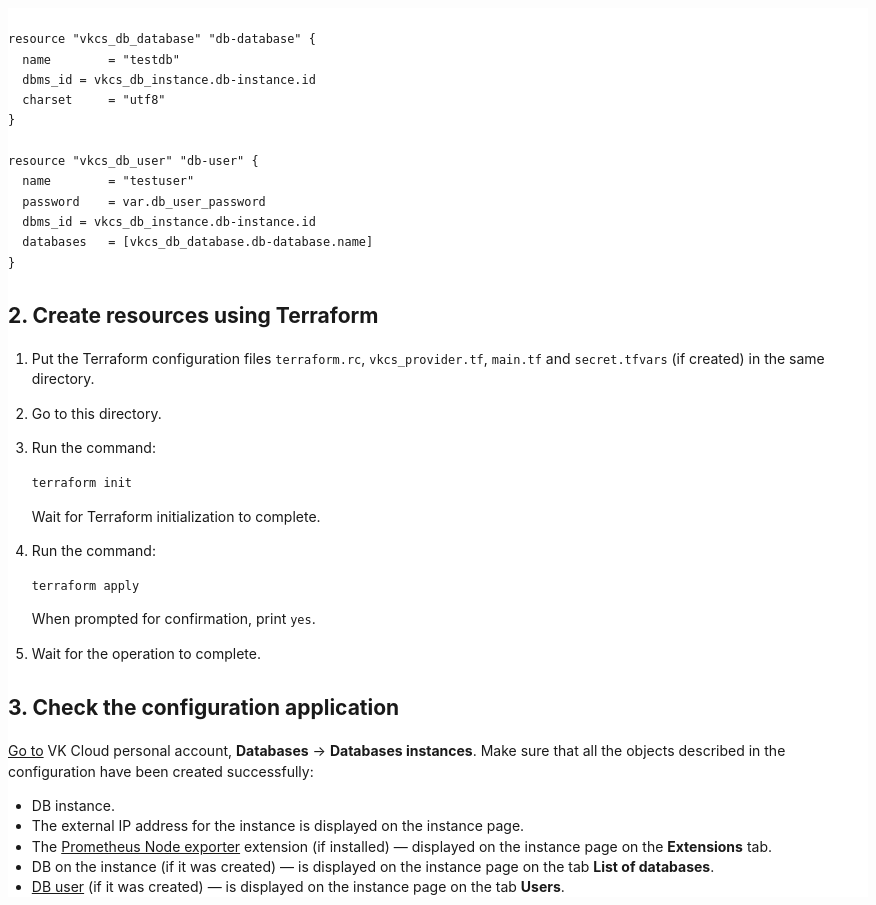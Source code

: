 ```hcl

resource "vkcs_db_database" "db-database" {
  name        = "testdb"
  dbms_id = vkcs_db_instance.db-instance.id
  charset     = "utf8"
}

resource "vkcs_db_user" "db-user" {
  name        = "testuser"
  password    = var.db_user_password
  dbms_id = vkcs_db_instance.db-instance.id
  databases   = [vkcs_db_database.db-database.name]
}
```

</tabpanel>
</tabs>

## 2. Create resources using Terraform

1. Put the Terraform configuration files `terraform.rc`, `vkcs_provider.tf`, `main.tf` and `secret.tfvars` (if created) in the same directory.
1. Go to this directory.
1. Run the command:

    ```bash
    terraform init
    ```

    Wait for Terraform initialization to complete.

1. Run the command:

    ```bash
    terraform apply
    ```

    When prompted for confirmation, print `yes`.

1. Wait for the operation to complete.

## 3. Check the configuration application

[Go to](https://mcs.mail.ru/app) VK Cloud personal account, **Databases** → **Databases instances**. Make sure that all the objects described in the configuration have been created successfully:

- DB instance.
- The external IP address for the instance is displayed on the instance page.
- The [Prometheus Node exporter](/en/dbs/dbaas/instructions/managing-extensions) extension (if installed) — displayed on the instance page on the **Extensions** tab.
- DB on the instance (if it was created) — is displayed on the instance page on the tab **List of databases**.
- [DB user](/en/dbs/dbaas/instructions/users) (if it was created) — is displayed on the instance page on the tab **Users**.
